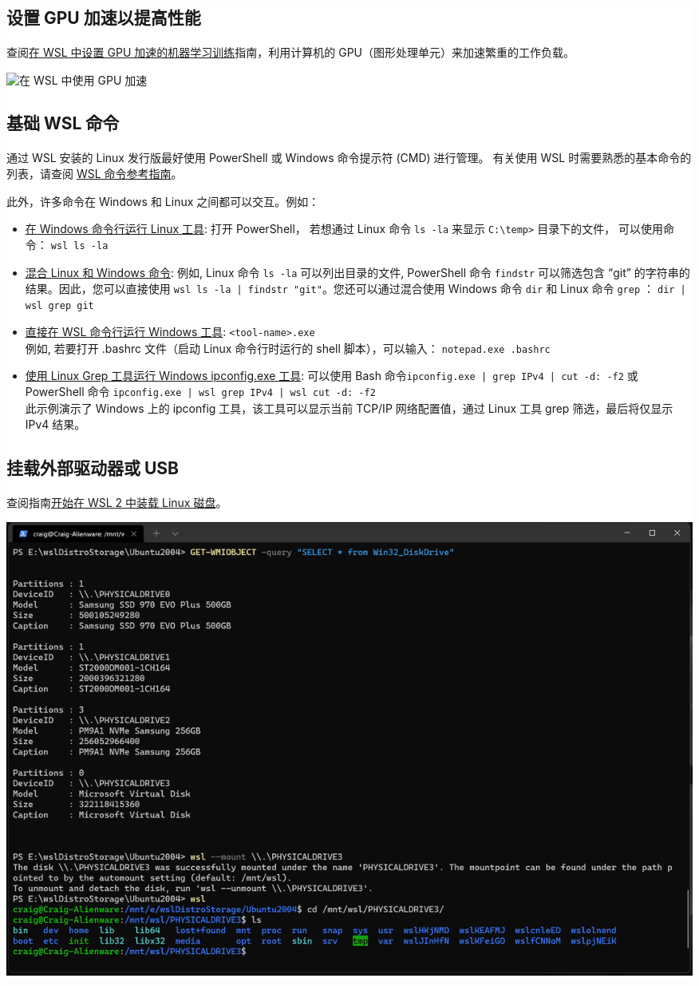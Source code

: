 ## 设置 GPU 加速以提高性能

查阅[在 WSL 中设置 GPU 加速的机器学习训练](../tutorials/gpu-compute.md)指南，利用计算机的 GPU（图形处理单元）来加速繁重的工作负载。

![在 WSL 中使用 GPU 加速](../media/gpu-acceleration.gif)

## 基础 WSL 命令
通过 WSL 安装的 Linux 发行版最好使用 PowerShell 或 Windows 命令提示符 (CMD) 进行管理。 有关使用 WSL 时需要熟悉的基本命令的列表，请查阅 [WSL 命令参考指南](../basic-commands.md)。

此外，许多命令在 Windows 和 Linux 之间都可以交互。例如：

- [在 Windows 命令行运行 Linux 工具](../filesystems.md#run-linux-tools-from-a-windows-command-line): 打开 PowerShell， 若想通过 Linux 命令 `ls -la` 来显示 `C:\temp>` 目录下的文件， 可以使用命令： `wsl ls -la`

- [混合 Linux 和 Windows 命令](../filesystems.md#mixing-linux-and-windows-commands): 例如, Linux 命令 `ls -la` 可以列出目录的文件, PowerShell 命令 `findstr` 可以筛选包含 “git” 的字符串的结果。因此，您可以直接使用 `wsl ls -la | findstr "git"`。您还可以通过混合使用 Windows 命令 `dir` 和 Linux 命令 `grep` ： `dir | wsl grep git` 

- [直接在 WSL 命令行运行 Windows 工具](../filesystems.md#run-windows-tools-from-linux): `<tool-name>.exe`    
    例如, 若要打开 .bashrc 文件（启动 Linux 命令行时运行的 shell 脚本），可以输入： `notepad.exe .bashrc`

- [使用 Linux Grep 工具运行 Windows ipconfig.exe 工具](../filesystems.md#run-windows-tools-from-linux): 可以使用 Bash 命令`ipconfig.exe | grep IPv4 | cut -d: -f2` 或 PowerShell 命令 `ipconfig.exe | wsl grep IPv4 | wsl cut -d: -f2`   
    此示例演示了 Windows 上的 ipconfig 工具，该工具可以显示当前 TCP/IP 网络配置值，通过 Linux 工具 grep 筛选，最后将仅显示 IPv4 结果。

## 挂载外部驱动器或 USB

查阅指南[开始在 WSL 2 中装载 Linux 磁盘](../wsl2-mount-disk.md)。

![WSL mount 命令的屏幕截图](../media/wslmountsimple.png)
